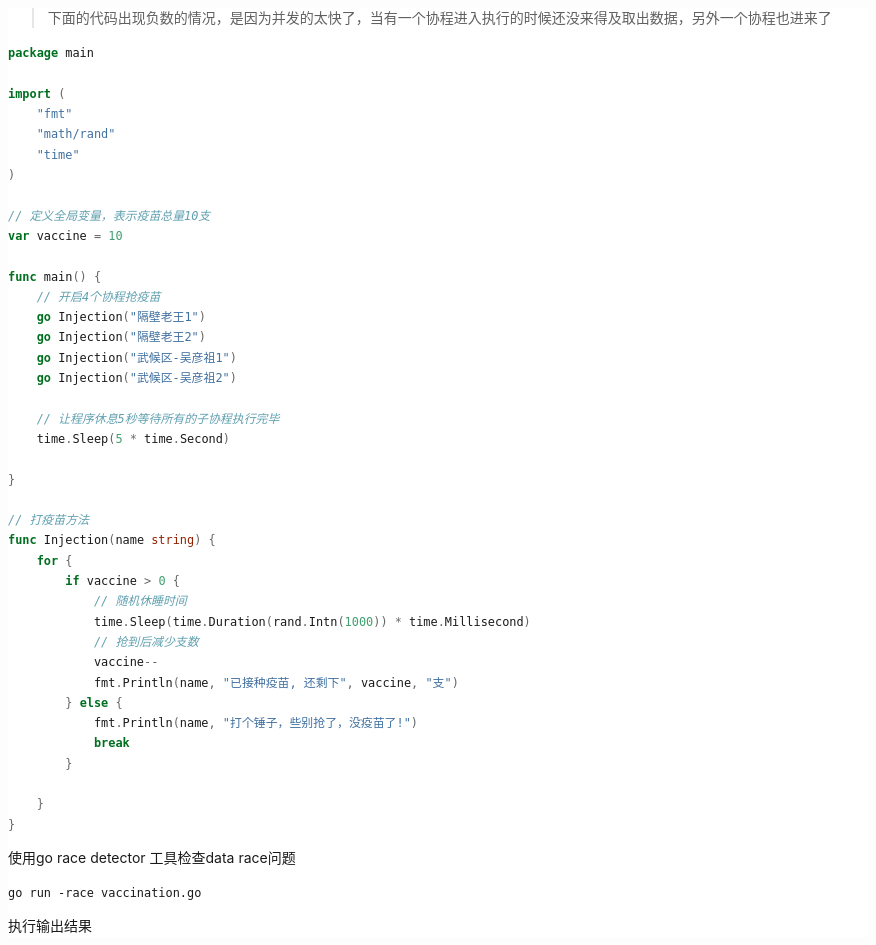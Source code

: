 > 下面的代码出现负数的情况，是因为并发的太快了，当有一个协程进入执行的时候还没来得及取出数据，另外一个协程也进来了


```go
package main

import (
	"fmt"
	"math/rand"
	"time"
)

// 定义全局变量，表示疫苗总量10支
var vaccine = 10

func main() {
	// 开启4个协程抢疫苗
	go Injection("隔壁老王1")
	go Injection("隔壁老王2")
	go Injection("武候区-吴彦祖1")
	go Injection("武候区-吴彦祖2")

	// 让程序休息5秒等待所有的子协程执行完毕
	time.Sleep(5 * time.Second)

}

// 打疫苗方法
func Injection(name string) {
	for {
		if vaccine > 0 {
			// 随机休睡时间
			time.Sleep(time.Duration(rand.Intn(1000)) * time.Millisecond)
			// 抢到后减少支数
			vaccine--
			fmt.Println(name, "已接种疫苗, 还剩下", vaccine, "支")
		} else {
			fmt.Println(name, "打个锤子，些别抢了，没疫苗了!")
			break
		}

	}
}

```

使用go race detector 工具检查data race问题
```shell
go run -race vaccination.go

```

执行输出结果
